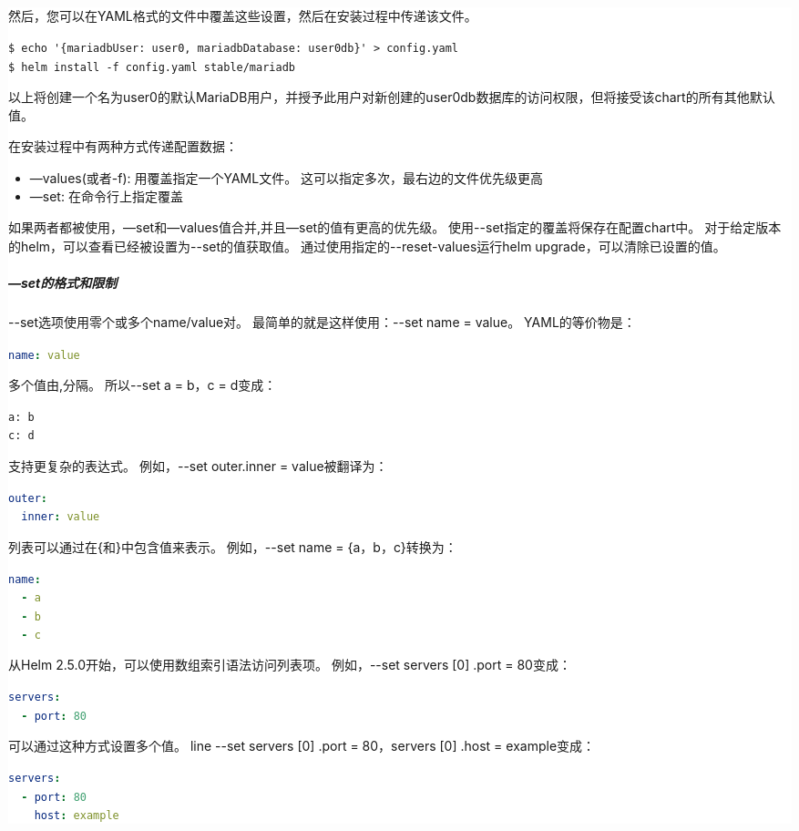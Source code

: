 然后，您可以在YAML格式的文件中覆盖这些设置，然后在安装过程中传递该文件。

```shel
$ echo '{mariadbUser: user0, mariadbDatabase: user0db}' > config.yaml
$ helm install -f config.yaml stable/mariadb
```

以上将创建一个名为user0的默认MariaDB用户，并授予此用户对新创建的user0db数据库的访问权限，但将接受该chart的所有其他默认值。

在安装过程中有两种方式传递配置数据：

- —values(或者-f): 用覆盖指定一个YAML文件。 这可以指定多次，最右边的文件优先级更高
- —set: 在命令行上指定覆盖

如果两者都被使用，—set和—values值合并,并且—set的值有更高的优先级。 使用--set指定的覆盖将保存在配置chart中。 对于给定版本的helm，可以查看已经被设置为--set的值获取值<release-name>。 通过使用指定的--reset-values运行helm upgrade，可以清除已设置的值。

##### —set的格式和限制

--set选项使用零个或多个name/value对。 最简单的就是这样使用：--set name = value。 YAML的等价物是：

```yaml
name: value
```

多个值由,分隔。 所以--set a = b，c = d变成：

```yam
a: b
c: d
```

支持更复杂的表达式。 例如，--set outer.inner = value被翻译为：

```yaml
outer:
  inner: value
```

列表可以通过在{和}中包含值来表示。 例如，--set name = {a，b，c}转换为：

```yaml
name:
  - a
  - b
  - c
```

从Helm 2.5.0开始，可以使用数组索引语法访问列表项。 例如，--set servers [0] .port = 80变成：

```yaml
servers:
  - port: 80
```

可以通过这种方式设置多个值。 line --set servers [0] .port = 80，servers [0] .host = example变成：

```yaml
servers:
  - port: 80
    host: example
```
